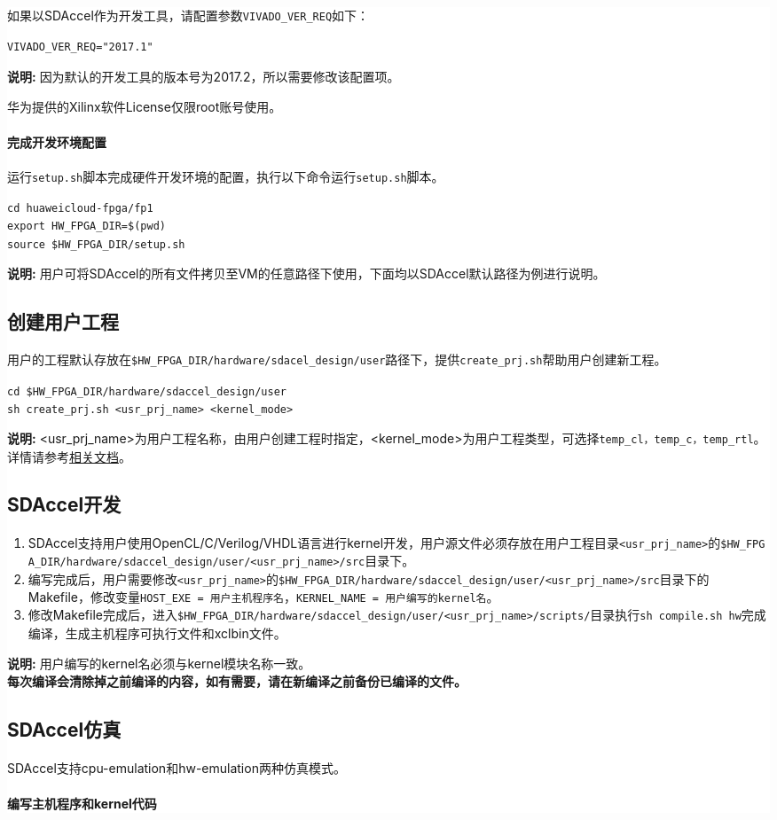 如果以SDAccel作为开发工具，请配置参数`VIVADO_VER_REQ`如下：

`VIVADO_VER_REQ="2017.1"`


**说明:**
因为默认的开发工具的版本号为2017.2，所以需要修改该配置项。

华为提供的Xilinx软件License仅限root账号使用。

#### 完成开发环境配置

运行`setup.sh`脚本完成硬件开发环境的配置，执行以下命令运行`setup.sh`脚本。


`cd huaweicloud-fpga/fp1`  
`export HW_FPGA_DIR=$(pwd)`  
`source $HW_FPGA_DIR/setup.sh`


**说明:**
用户可将SDAccel的所有文件拷贝至VM的任意路径下使用，下面均以SDAccel默认路径为例进行说明。

<a id="sec-3" name="sec-3"></a>
创建用户工程
------------

用户的工程默认存放在`$HW_FPGA_DIR/hardware/sdacel_design/user`路径下，提供`create_prj.sh`帮助用户创建新工程。


`cd $HW_FPGA_DIR/hardware/sdaccel_design/user`  
`sh create_prj.sh <usr_prj_name> <kernel_mode>`


**说明:**
<usr_prj_name>为用户工程名称，由用户创建工程时指定，<kernel_mode>为用户工程类型，可选择`temp_cl，temp_c，temp_rtl`。详情请参考[相关文档](../hardware/sdaccel_design/user/README_CN.md)。

<a id="sec-4" name="sec-4"></a>
SDAccel开发
-----------
1. SDAccel支持用户使用OpenCL/C/Verilog/VHDL语言进行kernel开发，用户源文件必须存放在用户工程目录`<usr_prj_name>`的`$HW_FPGA_DIR/hardware/sdaccel_design/user/<usr_prj_name>/src`目录下。
2. 编写完成后，用户需要修改`<usr_prj_name>`的`$HW_FPGA_DIR/hardware/sdaccel_design/user/<usr_prj_name>/src`目录下的Makefile，修改变量`HOST_EXE = 用户主机程序名`，`KERNEL_NAME = 用户编写的kernel名`。
3. 修改Makefile完成后，进入`$HW_FPGA_DIR/hardware/sdaccel_design/user/<usr_prj_name>/scripts/`目录执行`sh compile.sh hw`完成编译，生成主机程序可执行文件和xclbin文件。

**说明:**
用户编写的kernel名必须与kernel模块名称一致。  
**每次编译会清除掉之前编译的内容，如有需要，请在新编译之前备份已编译的文件。**

<a id="sec-5" name="sec-5"></a>
SDAccel仿真
-----------

SDAccel支持cpu-emulation和hw-emulation两种仿真模式。

#### 编写主机程序和kernel代码
